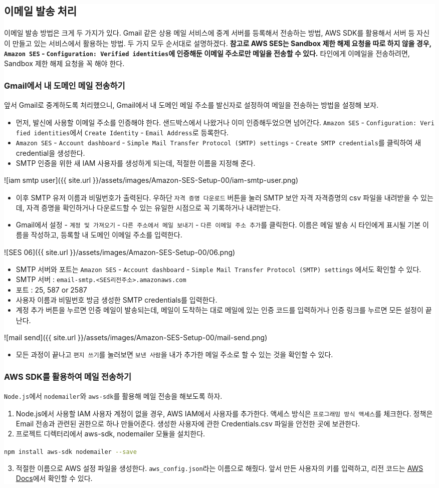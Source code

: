 ## 이메일 발송 처리

이메일 발송 방법은 크게 두 가지가 있다. Gmail 같은 상용 메일 서비스에 중계 서버를 등록해서 전송하는 방법, AWS SDK를 활용해서 서버 등 자신이 만들고 있는 서비스에서 활용하는 방법. 두 가지 모두 순서대로 설명하겠다.
**참고로 AWS SES는 Sandbox 제한 해제 요청을 따로 하지 않을 경우, `Amazon SES` - `Configuration: Verified identities`에 인증해둔 이메일 주소로만 메일을 전송할 수 있다.** 타인에게 이메일을 전송하려면, Sandbox 제한 해제 요청을 꼭 해야 한다.

### Gmail에서 내 도메인 메일 전송하기

앞서 Gmail로 중계하도록 처리했으니, Gmail에서 내 도메인 메일 주소를 발신자로 설정하여 메일을 전송하는 방법을 설정해 보자.

- 먼저, 발신에 사용할 이메일 주소를 인증해야 한다. 샌드박스에서 나왔거나 이미 인증해두었으면 넘어간다. `Amazon SES` - `Configuration: Verified identities`에서 `Create Identity` - `Email Address`로 등록한다.
- `Amazon SES` - `Account dashboard` - `Simple Mail Transfer Protocol (SMTP) settings` - `Create SMTP credentials`를 클릭하여 새 credential을 생성한다.
- SMTP 인증을 위한 새 IAM 사용자를 생성하게 되는데, 적절한 이름을 지정해 준다.

![iam smtp user]({{ site.url }}/assets/images/Amazon-SES-Setup-00/iam-smtp-user.png)

- 이후 SMTP 유저 이름과 비밀번호가 출력된다. 우하단 `자격 증명 다운로드` 버튼을 눌러 SMTP 보안 자격 자격증명의 csv 파일을 내려받을 수 있는데, 자격 증명을 확인하거나 다운로드할 수 있는 유일한 시점으로 꼭 기록하거나 내려받는다.

- Gmail에서 설정 - `계정 및 가져오기` - `다른 주소에서 메일 보내기` - `다른 이메일 주소 추가`를 클릭한다. 이름은 메일 발송 시 타인에게 표시될 기본 이름을 작성하고, 등록할 내 도메인 이메일 주소를 입력한다.

![SES 06]({{ site.url }}/assets/images/Amazon-SES-Setup-00/06.png)

- SMTP 서버와 포트는 `Amazon SES` - `Account dashboard` - `Simple Mail Transfer Protocol (SMTP) settings` 에서도 확인할 수 있다.
- SMTP 서버 : `email-smtp.<SES리전주소>.amazonaws.com`
- 포트 : 25, 587 or 2587
- 사용자 이름과 비밀번호 방금 생성한 SMTP credentials를 입력한다.
- 계정 추가 버튼을 누르면 인증 메일이 발송되는데, 메일이 도착하는 대로 메일에 있는 인증 코드를 입력하거나 인증 링크를 누르면 모든 설정이 끝난다.

![mail send]({{ site.url }}/assets/images/Amazon-SES-Setup-00/mail-send.png)

- 모든 과정이 끝나고 `편지 쓰기`를 눌러보면 `보낸 사람`을 내가 추가한 메일 주소로 할 수 있는 것을 확인할 수 있다.

### AWS SDK를 활용하여 메일 전송하기

`Node.js`에서 `nodemailer`와 `aws-sdk`를 활용해 메일 전송을 해보도록 하자.

1. Node.js에서 사용할 IAM 사용자 계정이 없을 경우, AWS IAM에서 사용자를 추가한다.
    액세스 방식은 `프로그래밍 방식 액세스`를 체크한다.
    정책은 Email 전송과 관련된 권한으로 하나 만들어준다.
    생성한 사용자에 관한 Credentials.csv 파일을 안전한 곳에 보관한다.
2. 프로젝트 디렉터리에서 aws-sdk, nodemailer 모듈을 설치한다.

```bash
npm install aws-sdk nodemailer --save 
```

3. 적절한 이름으로 AWS 설정 파일을 생성한다. `aws_config.json`라는 이름으로 해줬다. 앞서 만든 사용자의 키를 입력하고, 리전 코드는 [AWS Docs](https://docs.aws.amazon.com/ko_kr/AmazonRDS/latest/UserGuide/Concepts.RegionsAndAvailabilityZones.html)에서 확인할 수 있다.
